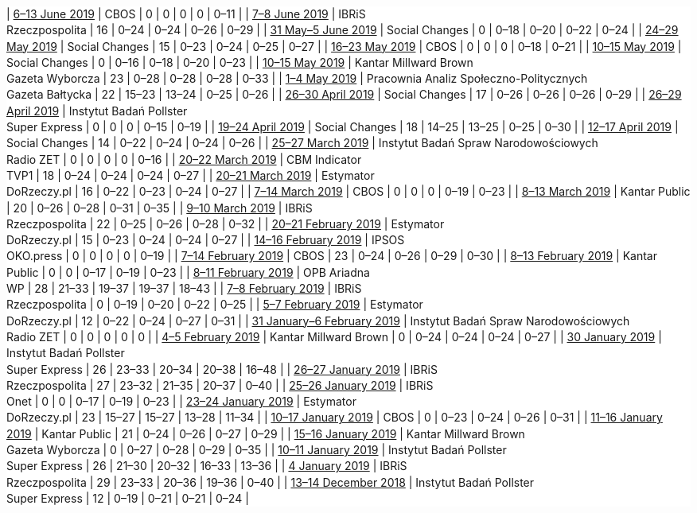 | [6–13 June 2019](2019-06-13-CBOS.html) | CBOS | 0 | 0 | 0 | 0 | 0–11 |
| [7–8 June 2019](2019-06-08-IBRiS.html) | IBRiS <br> Rzeczpospolita | 16 | 0–24 | 0–24 | 0–26 | 0–29 |
| [31 May–5 June 2019](2019-06-05-SocialChanges.html) | Social Changes | 0 | 0–18 | 0–20 | 0–22 | 0–24 |
| [24–29 May 2019](2019-05-29-SocialChanges.html) | Social Changes | 15 | 0–23 | 0–24 | 0–25 | 0–27 |
| [16–23 May 2019](2019-05-23-CBOS.html) | CBOS | 0 | 0 | 0 | 0–18 | 0–21 |
| [10–15 May 2019](2019-05-15-SocialChanges.html) | Social Changes | 0 | 0–16 | 0–18 | 0–20 | 0–23 |
| [10–15 May 2019](2019-05-15-KantarMillwardBrown.html) | Kantar Millward Brown <br> Gazeta Wyborcza | 23 | 0–28 | 0–28 | 0–28 | 0–33 |
| [1–4 May 2019](2019-05-04-PracowniaAnalizSpołeczno-Politycznych.html) | Pracownia Analiz Społeczno-Politycznych <br> Gazeta Bałtycka | 22 | 15–23 | 13–24 | 0–25 | 0–26 |
| [26–30 April 2019](2019-04-30-SocialChanges.html) | Social Changes | 17 | 0–26 | 0–26 | 0–26 | 0–29 |
| [26–29 April 2019](2019-04-29-InstytutBadańPollster.html) | Instytut Badań Pollster <br> Super Express | 0 | 0 | 0 | 0–15 | 0–19 |
| [19–24 April 2019](2019-04-24-SocialChanges.html) | Social Changes | 18 | 14–25 | 13–25 | 0–25 | 0–30 |
| [12–17 April 2019](2019-04-17-SocialChanges.html) | Social Changes | 14 | 0–22 | 0–24 | 0–24 | 0–26 |
| [25–27 March 2019](2019-03-27-InstytutBadańSprawNarodowościowych.html) | Instytut Badań Spraw Narodowościowych <br> Radio ZET | 0 | 0 | 0 | 0 | 0–16 |
| [20–22 March 2019](2019-03-22-CBMIndicator.html) | CBM Indicator <br> TVP1 | 18 | 0–24 | 0–24 | 0–24 | 0–27 |
| [20–21 March 2019](2019-03-21-Estymator.html) | Estymator <br> DoRzeczy.pl | 16 | 0–22 | 0–23 | 0–24 | 0–27 |
| [7–14 March 2019](2019-03-14-CBOS.html) | CBOS | 0 | 0 | 0 | 0–19 | 0–23 |
| [8–13 March 2019](2019-03-13-KantarPublic.html) | Kantar Public | 20 | 0–26 | 0–28 | 0–31 | 0–35 |
| [9–10 March 2019](2019-03-10-IBRiS.html) | IBRiS <br> Rzeczpospolita | 22 | 0–25 | 0–26 | 0–28 | 0–32 |
| [20–21 February 2019](2019-02-21-Estymator.html) | Estymator <br> DoRzeczy.pl | 15 | 0–23 | 0–24 | 0–24 | 0–27 |
| [14–16 February 2019](2019-02-16-IPSOS.html) | IPSOS <br> OKO.press | 0 | 0 | 0 | 0 | 0–19 |
| [7–14 February 2019](2019-02-14-CBOS.html) | CBOS | 23 | 0–24 | 0–26 | 0–29 | 0–30 |
| [8–13 February 2019](2019-02-13-KantarPublic.html) | Kantar Public | 0 | 0 | 0–17 | 0–19 | 0–23 |
| [8–11 February 2019](2019-02-11-OPBAriadna.html) | OPB Ariadna <br> WP | 28 | 21–33 | 19–37 | 19–37 | 18–43 |
| [7–8 February 2019](2019-02-08-IBRiS.html) | IBRiS <br> Rzeczpospolita | 0 | 0–19 | 0–20 | 0–22 | 0–25 |
| [5–7 February 2019](2019-02-07-Estymator.html) | Estymator <br> DoRzeczy.pl | 12 | 0–22 | 0–24 | 0–27 | 0–31 |
| [31 January–6 February 2019](2019-02-06-InstytutBadańSprawNarodowościowych.html) | Instytut Badań Spraw Narodowościowych <br> Radio ZET | 0 | 0 | 0 | 0 | 0 |
| [4–5 February 2019](2019-02-05-KantarMillwardBrown.html) | Kantar Millward Brown | 0 | 0–24 | 0–24 | 0–24 | 0–27 |
| [30 January 2019](2019-01-30-InstytutBadańPollster.html) | Instytut Badań Pollster <br> Super Express | 26 | 23–33 | 20–34 | 20–38 | 16–48 |
| [26–27 January 2019](2019-01-27-IBRiS.html) | IBRiS <br> Rzeczpospolita | 27 | 23–32 | 21–35 | 20–37 | 0–40 |
| [25–26 January 2019](2019-01-26-IBRiS.html) | IBRiS <br> Onet | 0 | 0 | 0–17 | 0–19 | 0–23 |
| [23–24 January 2019](2019-01-24-Estymator.html) | Estymator <br> DoRzeczy.pl | 23 | 15–27 | 15–27 | 13–28 | 11–34 |
| [10–17 January 2019](2019-01-17-CBOS.html) | CBOS | 0 | 0–23 | 0–24 | 0–26 | 0–31 |
| [11–16 January 2019](2019-01-16-KantarPublic.html) | Kantar Public | 21 | 0–24 | 0–26 | 0–27 | 0–29 |
| [15–16 January 2019](2019-01-16-KantarMillwardBrown.html) | Kantar Millward Brown <br> Gazeta Wyborcza | 0 | 0–27 | 0–28 | 0–29 | 0–35 |
| [10–11 January 2019](2019-01-11-InstytutBadańPollster.html) | Instytut Badań Pollster <br> Super Express | 26 | 21–30 | 20–32 | 16–33 | 13–36 |
| [4 January 2019](2019-01-04-IBRiS.html) | IBRiS <br> Rzeczpospolita | 29 | 23–33 | 20–36 | 19–36 | 0–40 |
| [13–14 December 2018](2018-12-14-InstytutBadańPollster.html) | Instytut Badań Pollster <br> Super Express | 12 | 0–19 | 0–21 | 0–21 | 0–24 |